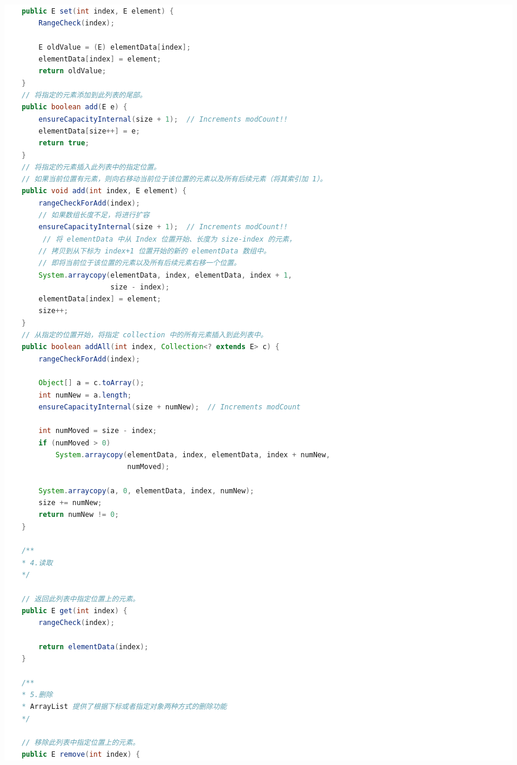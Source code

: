 ```java
    public E set(int index, E element) {
    	RangeCheck(index);

    	E oldValue = (E) elementData[index];
    	elementData[index] = element;
    	return oldValue;
    }
    // 将指定的元素添加到此列表的尾部。
    public boolean add(E e) {
        ensureCapacityInternal(size + 1);  // Increments modCount!!
        elementData[size++] = e;
        return true;
    }
	// 将指定的元素插入此列表中的指定位置。
	// 如果当前位置有元素，则向右移动当前位于该位置的元素以及所有后续元素（将其索引加 1）。
    public void add(int index, E element) {
        rangeCheckForAdd(index);
		// 如果数组长度不足，将进行扩容
        ensureCapacityInternal(size + 1);  // Increments modCount!!
         // 将 elementData 中从 Index 位置开始、长度为 size-index 的元素，
		// 拷贝到从下标为 index+1 位置开始的新的 elementData 数组中。
		// 即将当前位于该位置的元素以及所有后续元素右移一个位置。
        System.arraycopy(elementData, index, elementData, index + 1,
                         size - index);
        elementData[index] = element;
        size++;
    }
    // 从指定的位置开始，将指定 collection 中的所有元素插入到此列表中。
    public boolean addAll(int index, Collection<? extends E> c) {
        rangeCheckForAdd(index);

        Object[] a = c.toArray();
        int numNew = a.length;
        ensureCapacityInternal(size + numNew);  // Increments modCount

        int numMoved = size - index;
        if (numMoved > 0)
            System.arraycopy(elementData, index, elementData, index + numNew,
                             numMoved);

        System.arraycopy(a, 0, elementData, index, numNew);
        size += numNew;
        return numNew != 0;
    }
    
    /**
    * 4.读取
    */
    
    // 返回此列表中指定位置上的元素。
    public E get(int index) {
        rangeCheck(index);

        return elementData(index);
    }
    
    /**
    * 5.删除
    * ArrayList 提供了根据下标或者指定对象两种方式的删除功能
    */
	
	// 移除此列表中指定位置上的元素。
	public E remove(int index) {
```